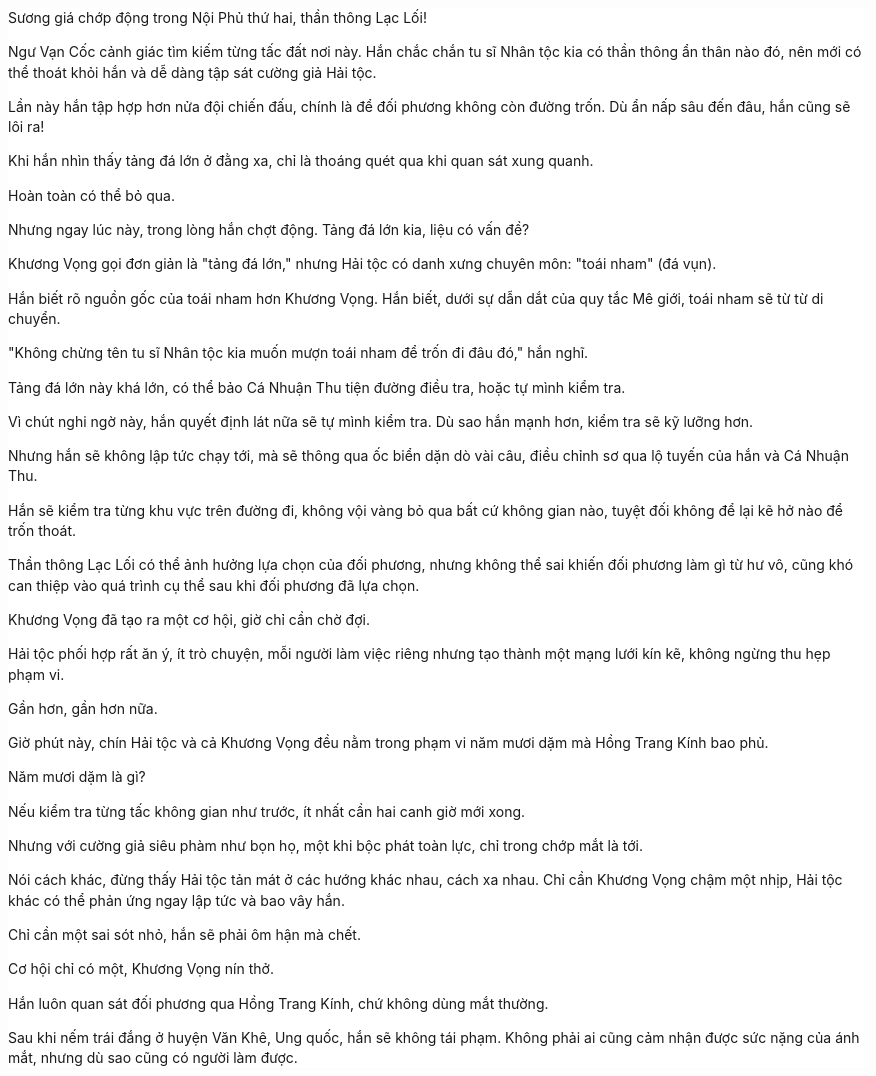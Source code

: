 Sương giá chớp động trong Nội Phủ thứ hai, thần thông Lạc Lối!

Ngư Vạn Cốc cảnh giác tìm kiếm từng tấc đất nơi này. Hắn chắc chắn tu sĩ Nhân tộc kia có thần thông ẩn thân nào đó, nên mới có thể thoát khỏi hắn và dễ dàng tập sát cường giả Hải tộc.

Lần này hắn tập hợp hơn nửa đội chiến đấu, chính là để đối phương không còn đường trốn. Dù ẩn nấp sâu đến đâu, hắn cũng sẽ lôi ra!

Khi hắn nhìn thấy tảng đá lớn ở đằng xa, chỉ là thoáng quét qua khi quan sát xung quanh.

Hoàn toàn có thể bỏ qua.

Nhưng ngay lúc này, trong lòng hắn chợt động. Tảng đá lớn kia, liệu có vấn đề?

Khương Vọng gọi đơn giản là "tảng đá lớn," nhưng Hải tộc có danh xưng chuyên môn: "toái nham" (đá vụn).

Hắn biết rõ nguồn gốc của toái nham hơn Khương Vọng. Hắn biết, dưới sự dẫn dắt của quy tắc Mê giới, toái nham sẽ từ từ di chuyển.

"Không chừng tên tu sĩ Nhân tộc kia muốn mượn toái nham để trốn đi đâu đó," hắn nghĩ.

Tảng đá lớn này khá lớn, có thể bảo Cá Nhuận Thu tiện đường điều tra, hoặc tự mình kiểm tra.

Vì chút nghi ngờ này, hắn quyết định lát nữa sẽ tự mình kiểm tra. Dù sao hắn mạnh hơn, kiểm tra sẽ kỹ lưỡng hơn.

Nhưng hắn sẽ không lập tức chạy tới, mà sẽ thông qua ốc biển dặn dò vài câu, điều chỉnh sơ qua lộ tuyến của hắn và Cá Nhuận Thu.

Hắn sẽ kiểm tra từng khu vực trên đường đi, không vội vàng bỏ qua bất cứ không gian nào, tuyệt đối không để lại kẽ hở nào để trốn thoát.

Thần thông Lạc Lối có thể ảnh hưởng lựa chọn của đối phương, nhưng không thể sai khiến đối phương làm gì từ hư vô, cũng khó can thiệp vào quá trình cụ thể sau khi đối phương đã lựa chọn.

Khương Vọng đã tạo ra một cơ hội, giờ chỉ cần chờ đợi.

Hải tộc phối hợp rất ăn ý, ít trò chuyện, mỗi người làm việc riêng nhưng tạo thành một mạng lưới kín kẽ, không ngừng thu hẹp phạm vi.

Gần hơn, gần hơn nữa.

Giờ phút này, chín Hải tộc và cả Khương Vọng đều nằm trong phạm vi năm mươi dặm mà Hồng Trang Kính bao phủ.

Năm mươi dặm là gì?

Nếu kiểm tra từng tấc không gian như trước, ít nhất cần hai canh giờ mới xong.

Nhưng với cường giả siêu phàm như bọn họ, một khi bộc phát toàn lực, chỉ trong chớp mắt là tới.

Nói cách khác, đừng thấy Hải tộc tản mát ở các hướng khác nhau, cách xa nhau. Chỉ cần Khương Vọng chậm một nhịp, Hải tộc khác có thể phản ứng ngay lập tức và bao vây hắn.

Chỉ cần một sai sót nhỏ, hắn sẽ phải ôm hận mà chết.

Cơ hội chỉ có một, Khương Vọng nín thở.

Hắn luôn quan sát đối phương qua Hồng Trang Kính, chứ không dùng mắt thường.

Sau khi nếm trái đắng ở huyện Văn Khê, Ung quốc, hắn sẽ không tái phạm. Không phải ai cũng cảm nhận được sức nặng của ánh mắt, nhưng dù sao cũng có người làm được.
